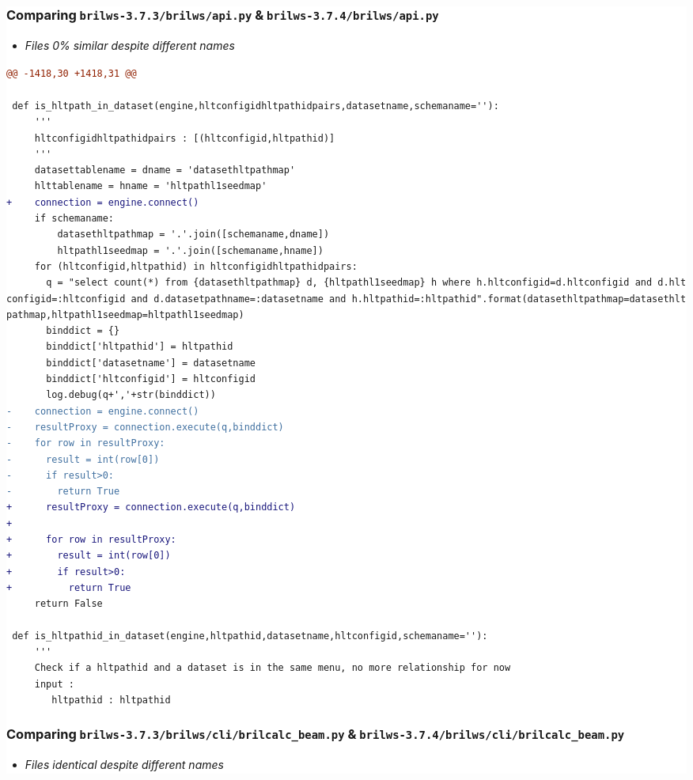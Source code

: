 ### Comparing `brilws-3.7.3/brilws/api.py` & `brilws-3.7.4/brilws/api.py`

 * *Files 0% similar despite different names*

```diff
@@ -1418,30 +1418,31 @@
 
 def is_hltpath_in_dataset(engine,hltconfigidhltpathidpairs,datasetname,schemaname=''):
     '''
     hltconfigidhltpathidpairs : [(hltconfigid,hltpathid)]
     '''
     datasettablename = dname = 'datasethltpathmap'
     hlttablename = hname = 'hltpathl1seedmap'
+    connection = engine.connect()
     if schemaname:
         datasethltpathmap = '.'.join([schemaname,dname])
         hltpathl1seedmap = '.'.join([schemaname,hname])
     for (hltconfigid,hltpathid) in hltconfigidhltpathidpairs:
       q = "select count(*) from {datasethltpathmap} d, {hltpathl1seedmap} h where h.hltconfigid=d.hltconfigid and d.hltconfigid=:hltconfigid and d.datasetpathname=:datasetname and h.hltpathid=:hltpathid".format(datasethltpathmap=datasethltpathmap,hltpathl1seedmap=hltpathl1seedmap)
       binddict = {}
       binddict['hltpathid'] = hltpathid
       binddict['datasetname'] = datasetname
       binddict['hltconfigid'] = hltconfigid
       log.debug(q+','+str(binddict))
-    connection = engine.connect()
-    resultProxy = connection.execute(q,binddict)
-    for row in resultProxy:
-      result = int(row[0])
-      if result>0:
-        return True
+      resultProxy = connection.execute(q,binddict)
+
+      for row in resultProxy:
+        result = int(row[0])
+        if result>0:
+          return True
     return False
 
 def is_hltpathid_in_dataset(engine,hltpathid,datasetname,hltconfigid,schemaname=''):
     '''
     Check if a hltpathid and a dataset is in the same menu, no more relationship for now
     input :
        hltpathid : hltpathid
```

### Comparing `brilws-3.7.3/brilws/cli/brilcalc_beam.py` & `brilws-3.7.4/brilws/cli/brilcalc_beam.py`

 * *Files identical despite different names*
